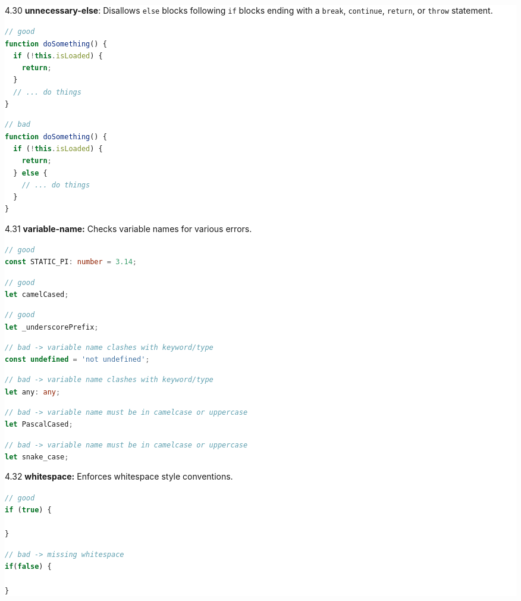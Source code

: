   4.30 **unnecessary-else**: Disallows `else` blocks following `if` blocks ending with a `break`, `continue`, `return`, or `throw` statement.

```typescript
// good
function doSomething() {
  if (!this.isLoaded) {
    return;
  }
  // ... do things
}
```
```typescript
// bad
function doSomething() {
  if (!this.isLoaded) {
    return;
  } else {
    // ... do things
  }
}
```

  4.31 **variable-name:** Checks variable names for various errors.
```typescript
// good
const STATIC_PI: number = 3.14;
```
```typescript
// good
let camelCased;
```
```typescript
// good
let _underscorePrefix;
```
```typescript
// bad -> variable name clashes with keyword/type
const undefined = 'not undefined';
```
```typescript
// bad -> variable name clashes with keyword/type
let any: any;
```
```typescript
// bad -> variable name must be in camelcase or uppercase
let PascalCased;
```
```typescript
// bad -> variable name must be in camelcase or uppercase
let snake_case;
```

  4.32 **whitespace:** Enforces whitespace style conventions.

```typescript
// good
if (true) {

}
```
```typescript
// bad -> missing whitespace
if(false) {

}
```
